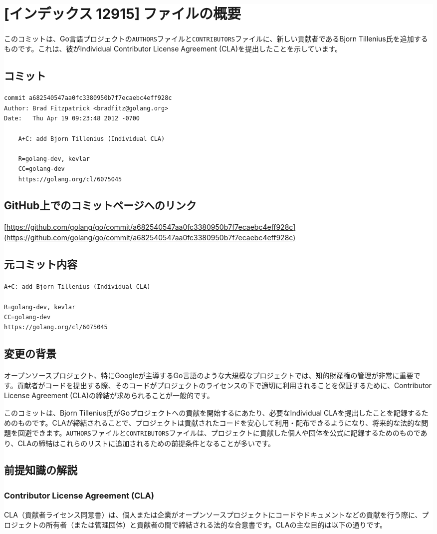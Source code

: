 # [インデックス 12915] ファイルの概要

このコミットは、Go言語プロジェクトの`AUTHORS`ファイルと`CONTRIBUTORS`ファイルに、新しい貢献者であるBjorn Tillenius氏を追加するものです。これは、彼がIndividual Contributor License Agreement (CLA)を提出したことを示しています。

## コミット

```
commit a682540547aa0fc3380950b7f7ecaebc4eff928c
Author: Brad Fitzpatrick <bradfitz@golang.org>
Date:   Thu Apr 19 09:23:48 2012 -0700

    A+C: add Bjorn Tillenius (Individual CLA)

    R=golang-dev, kevlar
    CC=golang-dev
    https://golang.org/cl/6075045
```

## GitHub上でのコミットページへのリンク

[https://github.com/golang/go/commit/a682540547aa0fc3380950b7f7ecaebc4eff928c](https://github.com/golang/go/commit/a682540547aa0fc3380950b7f7ecaebc4eff928c)

## 元コミット内容

```
A+C: add Bjorn Tillenius (Individual CLA)

R=golang-dev, kevlar
CC=golang-dev
https://golang.org/cl/6075045
```

## 変更の背景

オープンソースプロジェクト、特にGoogleが主導するGo言語のような大規模なプロジェクトでは、知的財産権の管理が非常に重要です。貢献者がコードを提出する際、そのコードがプロジェクトのライセンスの下で適切に利用されることを保証するために、Contributor License Agreement (CLA)の締結が求められることが一般的です。

このコミットは、Bjorn Tillenius氏がGoプロジェクトへの貢献を開始するにあたり、必要なIndividual CLAを提出したことを記録するためのものです。CLAが締結されることで、プロジェクトは貢献されたコードを安心して利用・配布できるようになり、将来的な法的な問題を回避できます。`AUTHORS`ファイルと`CONTRIBUTORS`ファイルは、プロジェクトに貢献した個人や団体を公式に記録するためのものであり、CLAの締結はこれらのリストに追加されるための前提条件となることが多いです。

## 前提知識の解説

### Contributor License Agreement (CLA)

CLA（貢献者ライセンス同意書）は、個人または企業がオープンソースプロジェクトにコードやドキュメントなどの貢献を行う際に、プロジェクトの所有者（または管理団体）と貢献者の間で締結される法的な合意書です。CLAの主な目的は以下の通りです。
